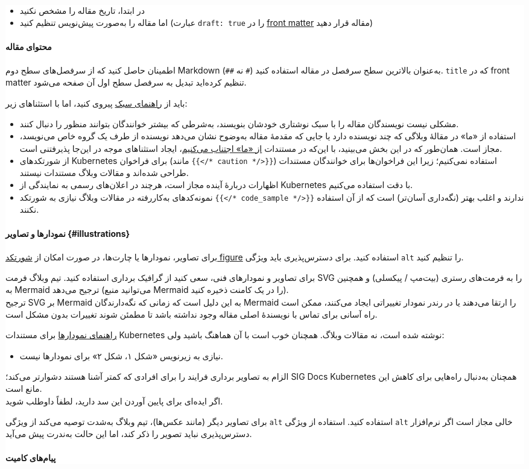* در ابتدا، تاریخ مقاله را مشخص نکنید  
* اما مقاله را به‌صورت پیش‌نویس تنظیم کنید (عبارت `draft: true` را در
  [front matter](https://gohugo.io/content-management/front-matter/) مقاله قرار دهید)

#### محتوای مقاله

اطمینان حاصل کنید که از سرفصل‌های سطح دوم Markdown (`##` نه `#`) به‌عنوان بالاترین سطح سرفصل در
مقاله استفاده کنید. `title` که در front matter تنظیم کرده‌اید تبدیل به سرفصل سطح اول آن
صفحه می‌شود.

باید از [راهنمای سبک](https://kubernetes.io/docs/contribute/style/style-guide/) پیروی کنید،
اما با استثناهای زیر:

- مشکلی نیست نویسندگان مقاله را با سبک نوشتاری خودشان بنویسند، به‌شرطی که بیشتر خوانندگان
  بتوانند منظور را دنبال کنند.
- استفاده از «ما» در مقالهٔ وبلاگی که چند نویسنده دارد یا جایی که مقدمهٔ مقاله به‌وضوح نشان می‌دهد
  نویسنده از طرف یک گروه خاص می‌نویسد، مجاز است. همان‌طور که در این بخش می‌بینید، با این‌که در
  مستندات [از «ما» اجتناب می‌کنیم](/docs/contribute/style/style-guide/#avoid-using-we)،
  ایجاد استثناهای موجه در این‌جا پذیرفتنی است.
- از شورتکدهای Kubernetes برای فراخوان (مانند `{{</* caution */>}}`) استفاده نمی‌کنیم؛ زیرا این فراخوان‌ها
  برای خوانندگان مستندات طراحی شده‌اند و مقالات وبلاگ مستندات نیستند.
- اظهارات دربارهٔ آینده مجاز است، هرچند در اعلان‌های رسمی به نمایندگی از Kubernetes با دقت استفاده می‌کنیم.
- نمونه‌کدهای به‌کاررفته در مقالات وبلاگ نیازی به شورتکد `{{</* code_sample */>}}` ندارند و اغلب
  بهتر (نگه‌داری آسان‌تر) است که از آن استفاده نکنند.

#### نمودارها و تصاویر {#illustrations}

برای تصاویر، نمودارها یا چارت‌ها، در صورت امکان از
[شورتکد figure](https://gohugo.io/content-management/shortcodes/#figure) استفاده کنید. برای دسترس‌پذیری باید ویژگی `alt` را تنظیم کنید.

برای تصاویر و نمودارهای فنی، سعی کنید از گرافیک برداری استفاده کنید. تیم وبلاگ فرمت SVG را
به فرمت‌های رستری (بیت‌مپ / پیکسلی) و همچنین به Mermaid ترجیح می‌دهد (می‌توانید منبع Mermaid
را در یک کامنت ذخیره کنید).  
ترجیح SVG بر Mermaid به این دلیل است که زمانی که نگه‌دارندگان Mermaid را ارتقا می‌دهند یا در
رندر نمودار تغییراتی ایجاد می‌کنند، ممکن است راه آسانی برای تماس با نویسندهٔ اصلی مقاله وجود
نداشته باشد تا مطمئن شوند تغییرات بدون مشکل است.

[راهنمای نمودارها](/docs/contribute/style/diagram-guide/) برای مستندات Kubernetes نوشته شده است،
نه مقالات وبلاگ. همچنان خوب است با آن هماهنگ باشید ولی:
- نیازی به زیرنویس «شکل ۱، شکل ۲» برای نمودارها نیست.

الزام به تصاویر برداری فرایند را برای افرادی که کمتر آشنا هستند دشوارتر می‌کند؛ SIG Docs
Kubernetes همچنان به‌دنبال راه‌هایی برای کاهش این مانع است.  
اگر ایده‌ای برای پایین آوردن این سد دارید، لطفاً داوطلب شوید.



برای تصاویر دیگر (مانند عکس‌ها)، تیم وبلاگ به‌شدت توصیه می‌کند از ویژگی `alt` استفاده کنید.
استفاده از ویژگی `alt` خالی مجاز است اگر نرم‌افزار دسترس‌پذیری نباید تصویر را ذکر کند، اما
این حالت به‌ندرت پیش می‌آید.

#### پیام‌های کامیت
